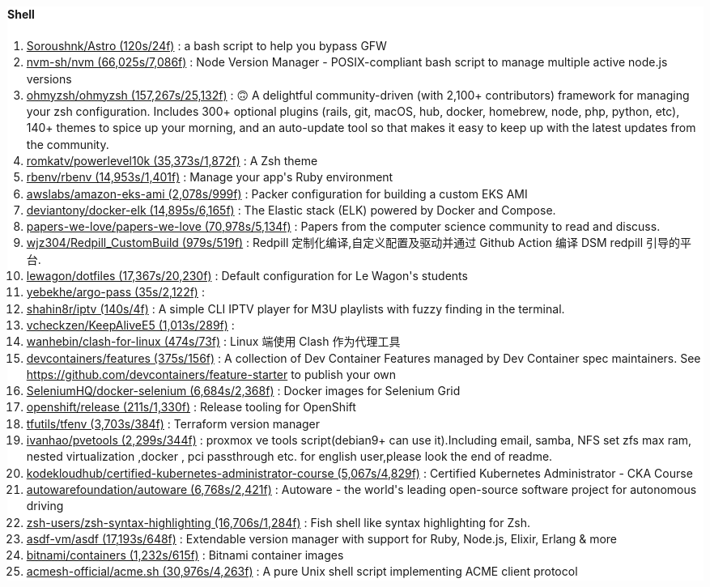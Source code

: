 #### Shell
1. [Soroushnk/Astro (120s/24f)](https://github.com/Soroushnk/Astro) : a bash script to help you bypass GFW
2. [nvm-sh/nvm (66,025s/7,086f)](https://github.com/nvm-sh/nvm) : Node Version Manager - POSIX-compliant bash script to manage multiple active node.js versions
3. [ohmyzsh/ohmyzsh (157,267s/25,132f)](https://github.com/ohmyzsh/ohmyzsh) : 🙃 A delightful community-driven (with 2,100+ contributors) framework for managing your zsh configuration. Includes 300+ optional plugins (rails, git, macOS, hub, docker, homebrew, node, php, python, etc), 140+ themes to spice up your morning, and an auto-update tool so that makes it easy to keep up with the latest updates from the community.
4. [romkatv/powerlevel10k (35,373s/1,872f)](https://github.com/romkatv/powerlevel10k) : A Zsh theme
5. [rbenv/rbenv (14,953s/1,401f)](https://github.com/rbenv/rbenv) : Manage your app's Ruby environment
6. [awslabs/amazon-eks-ami (2,078s/999f)](https://github.com/awslabs/amazon-eks-ami) : Packer configuration for building a custom EKS AMI
7. [deviantony/docker-elk (14,895s/6,165f)](https://github.com/deviantony/docker-elk) : The Elastic stack (ELK) powered by Docker and Compose.
8. [papers-we-love/papers-we-love (70,978s/5,134f)](https://github.com/papers-we-love/papers-we-love) : Papers from the computer science community to read and discuss.
9. [wjz304/Redpill_CustomBuild (979s/519f)](https://github.com/wjz304/Redpill_CustomBuild) : Redpill 定制化编译,自定义配置及驱动并通过 Github Action 编译 DSM redpill 引导的平台.
10. [lewagon/dotfiles (17,367s/20,230f)](https://github.com/lewagon/dotfiles) : Default configuration for Le Wagon's students
11. [yebekhe/argo-pass (35s/2,122f)](https://github.com/yebekhe/argo-pass) : 
12. [shahin8r/iptv (140s/4f)](https://github.com/shahin8r/iptv) : A simple CLI IPTV player for M3U playlists with fuzzy finding in the terminal.
13. [vcheckzen/KeepAliveE5 (1,013s/289f)](https://github.com/vcheckzen/KeepAliveE5) : 
14. [wanhebin/clash-for-linux (474s/73f)](https://github.com/wanhebin/clash-for-linux) : Linux 端使用 Clash 作为代理工具
15. [devcontainers/features (375s/156f)](https://github.com/devcontainers/features) : A collection of Dev Container Features managed by Dev Container spec maintainers. See https://github.com/devcontainers/feature-starter to publish your own
16. [SeleniumHQ/docker-selenium (6,684s/2,368f)](https://github.com/SeleniumHQ/docker-selenium) : Docker images for Selenium Grid
17. [openshift/release (211s/1,330f)](https://github.com/openshift/release) : Release tooling for OpenShift
18. [tfutils/tfenv (3,703s/384f)](https://github.com/tfutils/tfenv) : Terraform version manager
19. [ivanhao/pvetools (2,299s/344f)](https://github.com/ivanhao/pvetools) : proxmox ve tools script(debian9+ can use it).Including email, samba, NFS set zfs max ram, nested virtualization ,docker , pci passthrough etc. for english user,please look the end of readme.
20. [kodekloudhub/certified-kubernetes-administrator-course (5,067s/4,829f)](https://github.com/kodekloudhub/certified-kubernetes-administrator-course) : Certified Kubernetes Administrator - CKA Course
21. [autowarefoundation/autoware (6,768s/2,421f)](https://github.com/autowarefoundation/autoware) : Autoware - the world's leading open-source software project for autonomous driving
22. [zsh-users/zsh-syntax-highlighting (16,706s/1,284f)](https://github.com/zsh-users/zsh-syntax-highlighting) : Fish shell like syntax highlighting for Zsh.
23. [asdf-vm/asdf (17,193s/648f)](https://github.com/asdf-vm/asdf) : Extendable version manager with support for Ruby, Node.js, Elixir, Erlang & more
24. [bitnami/containers (1,232s/615f)](https://github.com/bitnami/containers) : Bitnami container images
25. [acmesh-official/acme.sh (30,976s/4,263f)](https://github.com/acmesh-official/acme.sh) : A pure Unix shell script implementing ACME client protocol
